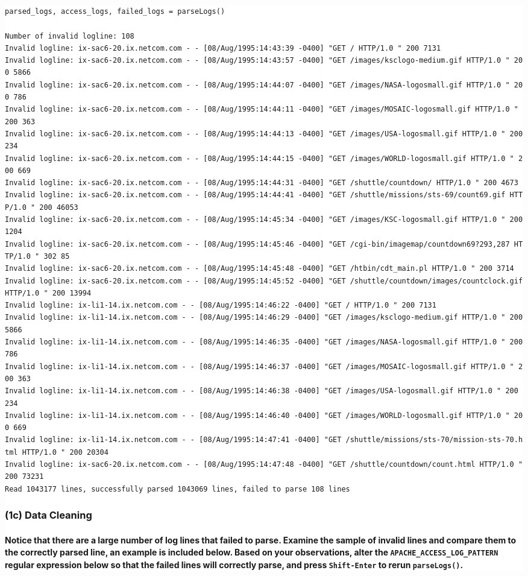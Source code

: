     parsed_logs, access_logs, failed_logs = parseLogs()

    Number of invalid logline: 108
    Invalid logline: ix-sac6-20.ix.netcom.com - - [08/Aug/1995:14:43:39 -0400] "GET / HTTP/1.0 " 200 7131
    Invalid logline: ix-sac6-20.ix.netcom.com - - [08/Aug/1995:14:43:57 -0400] "GET /images/ksclogo-medium.gif HTTP/1.0 " 200 5866
    Invalid logline: ix-sac6-20.ix.netcom.com - - [08/Aug/1995:14:44:07 -0400] "GET /images/NASA-logosmall.gif HTTP/1.0 " 200 786
    Invalid logline: ix-sac6-20.ix.netcom.com - - [08/Aug/1995:14:44:11 -0400] "GET /images/MOSAIC-logosmall.gif HTTP/1.0 " 200 363
    Invalid logline: ix-sac6-20.ix.netcom.com - - [08/Aug/1995:14:44:13 -0400] "GET /images/USA-logosmall.gif HTTP/1.0 " 200 234
    Invalid logline: ix-sac6-20.ix.netcom.com - - [08/Aug/1995:14:44:15 -0400] "GET /images/WORLD-logosmall.gif HTTP/1.0 " 200 669
    Invalid logline: ix-sac6-20.ix.netcom.com - - [08/Aug/1995:14:44:31 -0400] "GET /shuttle/countdown/ HTTP/1.0 " 200 4673
    Invalid logline: ix-sac6-20.ix.netcom.com - - [08/Aug/1995:14:44:41 -0400] "GET /shuttle/missions/sts-69/count69.gif HTTP/1.0 " 200 46053
    Invalid logline: ix-sac6-20.ix.netcom.com - - [08/Aug/1995:14:45:34 -0400] "GET /images/KSC-logosmall.gif HTTP/1.0 " 200 1204
    Invalid logline: ix-sac6-20.ix.netcom.com - - [08/Aug/1995:14:45:46 -0400] "GET /cgi-bin/imagemap/countdown69?293,287 HTTP/1.0 " 302 85
    Invalid logline: ix-sac6-20.ix.netcom.com - - [08/Aug/1995:14:45:48 -0400] "GET /htbin/cdt_main.pl HTTP/1.0 " 200 3714
    Invalid logline: ix-sac6-20.ix.netcom.com - - [08/Aug/1995:14:45:52 -0400] "GET /shuttle/countdown/images/countclock.gif HTTP/1.0 " 200 13994
    Invalid logline: ix-li1-14.ix.netcom.com - - [08/Aug/1995:14:46:22 -0400] "GET / HTTP/1.0 " 200 7131
    Invalid logline: ix-li1-14.ix.netcom.com - - [08/Aug/1995:14:46:29 -0400] "GET /images/ksclogo-medium.gif HTTP/1.0 " 200 5866
    Invalid logline: ix-li1-14.ix.netcom.com - - [08/Aug/1995:14:46:35 -0400] "GET /images/NASA-logosmall.gif HTTP/1.0 " 200 786
    Invalid logline: ix-li1-14.ix.netcom.com - - [08/Aug/1995:14:46:37 -0400] "GET /images/MOSAIC-logosmall.gif HTTP/1.0 " 200 363
    Invalid logline: ix-li1-14.ix.netcom.com - - [08/Aug/1995:14:46:38 -0400] "GET /images/USA-logosmall.gif HTTP/1.0 " 200 234
    Invalid logline: ix-li1-14.ix.netcom.com - - [08/Aug/1995:14:46:40 -0400] "GET /images/WORLD-logosmall.gif HTTP/1.0 " 200 669
    Invalid logline: ix-li1-14.ix.netcom.com - - [08/Aug/1995:14:47:41 -0400] "GET /shuttle/missions/sts-70/mission-sts-70.html HTTP/1.0 " 200 20304
    Invalid logline: ix-sac6-20.ix.netcom.com - - [08/Aug/1995:14:47:48 -0400] "GET /shuttle/countdown/count.html HTTP/1.0 " 200 73231
    Read 1043177 lines, successfully parsed 1043069 lines, failed to parse 108 lines


### **(1c) Data Cleaning**
#### Notice that there are a large number of log lines that failed to parse. Examine the sample of invalid lines and compare them to the correctly parsed line, an example is included below. Based on your observations, alter the `APACHE_ACCESS_LOG_PATTERN` regular expression below so that the failed lines will correctly parse, and press `Shift-Enter` to rerun `parseLogs()`.
 